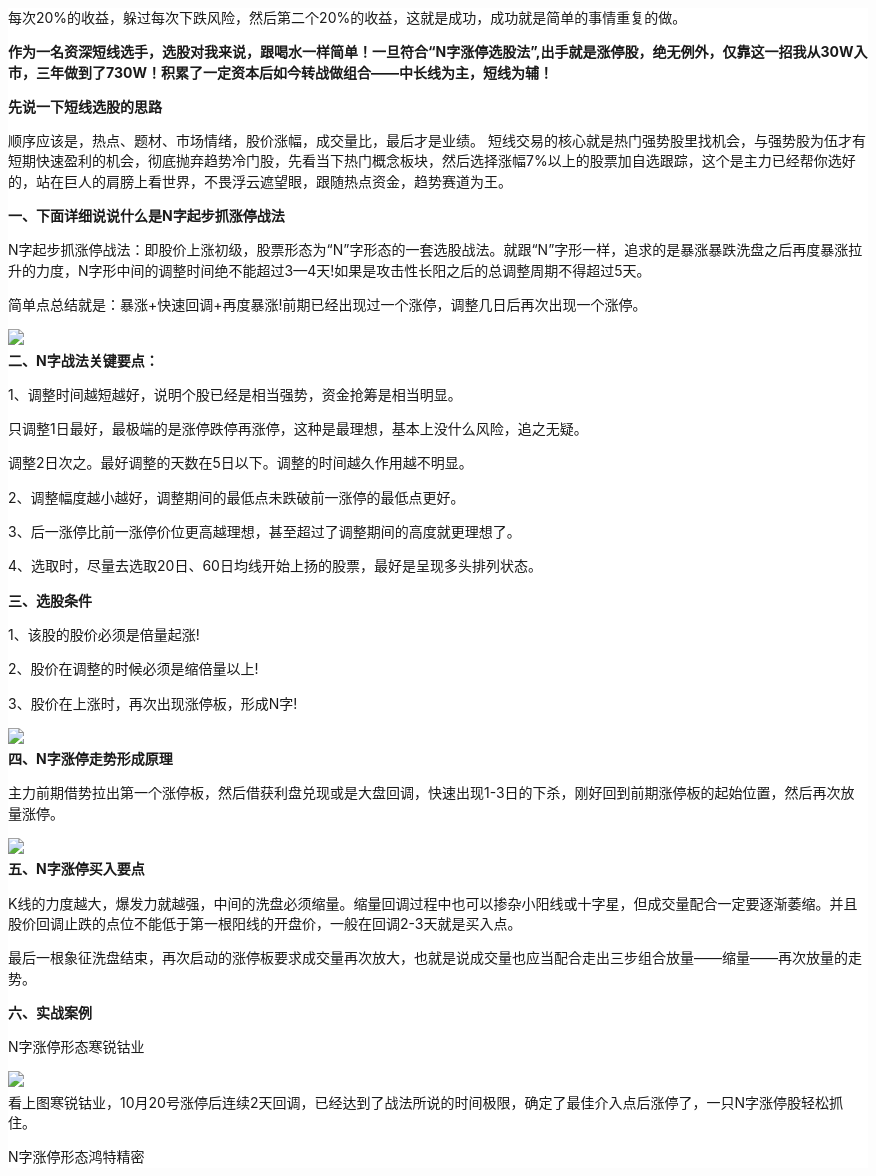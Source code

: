 每次20%的收益，躲过每次下跌风险，然后第二个20%的收益，这就是成功，成功就是简单的事情重复的做。

**作为一名资深短线选手，选股对我来说，跟喝水一样简单！一旦符合“N字涨停选股法”,出手就是涨停股，绝无例外，仅靠这一招我从30W入市，三年做到了730W！积累了一定资本后如今转战做组合——中长线为主，短线为辅！**

**先说一下短线选股的思路**

顺序应该是，热点、题材、市场情绪，股价涨幅，成交量比，最后才是业绩。 短线交易的核心就是热门强势股里找机会，与强势股为伍才有短期快速盈利的机会，彻底抛弃趋势冷门股，先看当下热门概念板块，然后选择涨幅7%以上的股票加自选跟踪，这个是主力已经帮你选好的，站在巨人的肩膀上看世界，不畏浮云遮望眼，跟随热点资金，趋势赛道为王。

**一、下面详细说说什么是N字起步抓涨停战法**

N字起步抓涨停战法：即股价上涨初级，股票形态为“N”字形态的一套选股战法。就跟“N”字形一样，追求的是暴涨暴跌洗盘之后再度暴涨拉升的力度，N字形中间的调整时间绝不能超过3—4天!如果是攻击性长阳之后的总调整周期不得超过5天。

简单点总结就是：暴涨+快速回调+再度暴涨!前期已经出现过一个涨停，调整几日后再次出现一个涨停。

![]((20250408)每天股票复盘该看什么，如何复盘_林教头/v2-305f671d737427348867404786271f61_720w.jpg)  
**二、N字战法关键要点：**

1、调整时间越短越好，说明个股已经是相当强势，资金抢筹是相当明显。

只调整1日最好，最极端的是涨停跌停再涨停，这种是最理想，基本上没什么风险，追之无疑。

调整2日次之。最好调整的天数在5日以下。调整的时间越久作用越不明显。

2、调整幅度越小越好，调整期间的最低点未跌破前一涨停的最低点更好。

3、后一涨停比前一涨停价位更高越理想，甚至超过了调整期间的高度就更理想了。

4、选取时，尽量去选取20日、60日均线开始上扬的股票，最好是呈现多头排列状态。

**三、选股条件**

1、该股的股价必须是倍量起涨!

2、股价在调整的时候必须是缩倍量以上!

3、股价在上涨时，再次出现涨停板，形成N字!

![]((20250408)每天股票复盘该看什么，如何复盘_林教头/v2-aaaaea2b2a2c6a6f1565bbeb580700be_720w.jpg)  
**四、N字涨停走势形成原理**

主力前期借势拉出第一个涨停板，然后借获利盘兑现或是大盘回调，快速出现1-3日的下杀，刚好回到前期涨停板的起始位置，然后再次放量涨停。

![]((20250408)每天股票复盘该看什么，如何复盘_林教头/v2-b54efcca7f746ab143bf251ec62b5826_720w.jpg)  
**五、N字涨停买入要点**

K线的力度越大，爆发力就越强，中间的洗盘必须缩量。缩量回调过程中也可以掺杂小阳线或十字星，但成交量配合一定要逐渐萎缩。并且股价回调止跌的点位不能低于第一根阳线的开盘价，一般在回调2-3天就是买入点。

最后一根象征洗盘结束，再次启动的涨停板要求成交量再次放大，也就是说成交量也应当配合走出三步组合放量——缩量——再次放量的走势。

**六、实战案例**

N字涨停形态寒锐钴业

![]((20250408)每天股票复盘该看什么，如何复盘_林教头/v2-540ecf2d2c7a6bd9b079db7f5bb0734a_720w.jpg)  
看上图寒锐钴业，10月20号涨停后连续2天回调，已经达到了战法所说的时间极限，确定了最佳介入点后涨停了，一只N字涨停股轻松抓住。

N字涨停形态鸿特精密
